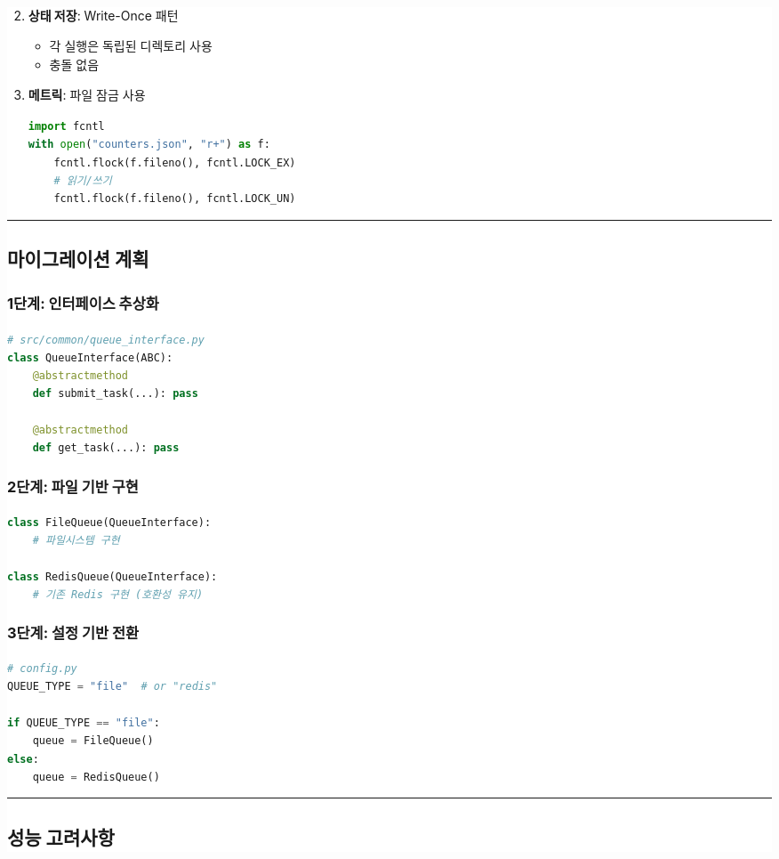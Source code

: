 2. **상태 저장**: Write-Once 패턴
   - 각 실행은 독립된 디렉토리 사용
   - 충돌 없음

3. **메트릭**: 파일 잠금 사용
   ```python
   import fcntl
   with open("counters.json", "r+") as f:
       fcntl.flock(f.fileno(), fcntl.LOCK_EX)
       # 읽기/쓰기
       fcntl.flock(f.fileno(), fcntl.LOCK_UN)
   ```

---

## 마이그레이션 계획

### 1단계: 인터페이스 추상화
```python
# src/common/queue_interface.py
class QueueInterface(ABC):
    @abstractmethod
    def submit_task(...): pass

    @abstractmethod
    def get_task(...): pass
```

### 2단계: 파일 기반 구현
```python
class FileQueue(QueueInterface):
    # 파일시스템 구현

class RedisQueue(QueueInterface):
    # 기존 Redis 구현 (호환성 유지)
```

### 3단계: 설정 기반 전환
```python
# config.py
QUEUE_TYPE = "file"  # or "redis"

if QUEUE_TYPE == "file":
    queue = FileQueue()
else:
    queue = RedisQueue()
```

---

## 성능 고려사항
